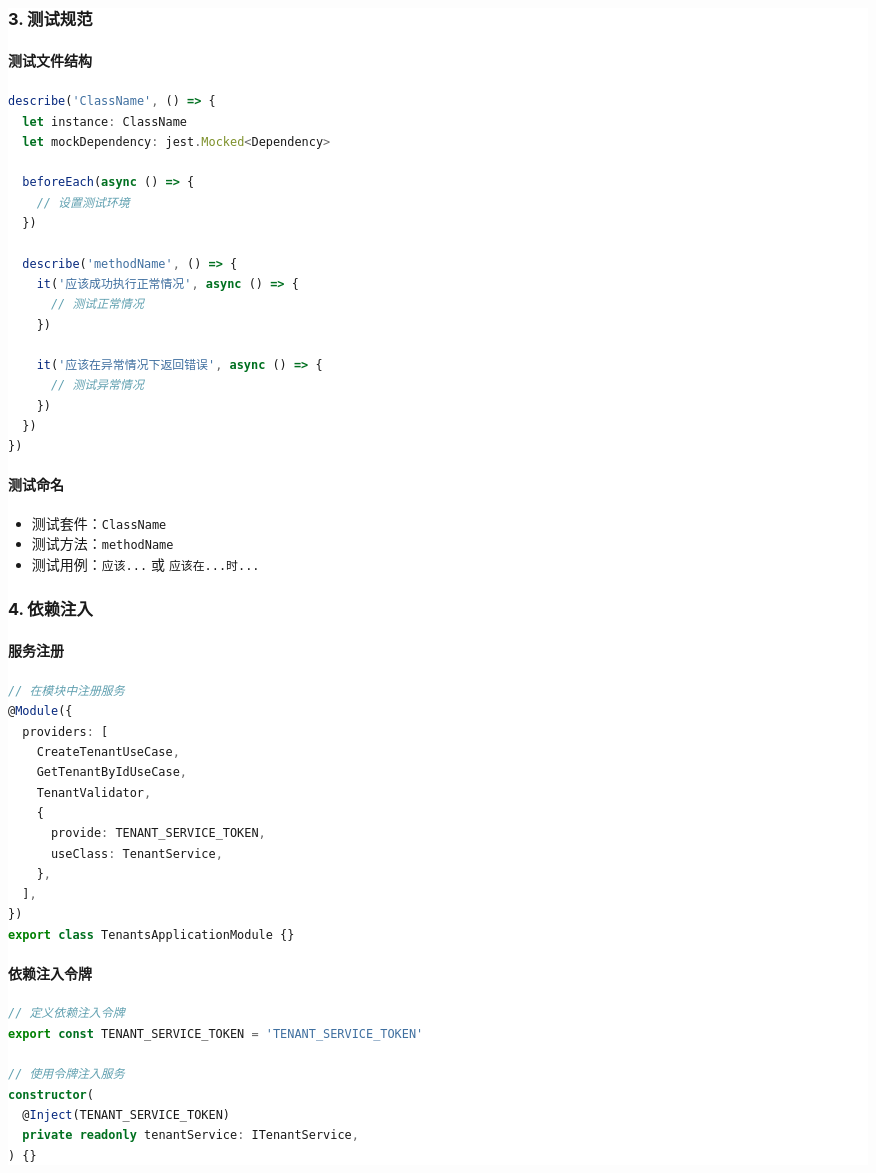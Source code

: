 ### 3. 测试规范

#### 测试文件结构
```typescript
describe('ClassName', () => {
  let instance: ClassName
  let mockDependency: jest.Mocked<Dependency>

  beforeEach(async () => {
    // 设置测试环境
  })

  describe('methodName', () => {
    it('应该成功执行正常情况', async () => {
      // 测试正常情况
    })

    it('应该在异常情况下返回错误', async () => {
      // 测试异常情况
    })
  })
})
```

#### 测试命名
- 测试套件：`ClassName`
- 测试方法：`methodName`
- 测试用例：`应该...` 或 `应该在...时...`

### 4. 依赖注入

#### 服务注册
```typescript
// 在模块中注册服务
@Module({
  providers: [
    CreateTenantUseCase,
    GetTenantByIdUseCase,
    TenantValidator,
    {
      provide: TENANT_SERVICE_TOKEN,
      useClass: TenantService,
    },
  ],
})
export class TenantsApplicationModule {}
```

#### 依赖注入令牌
```typescript
// 定义依赖注入令牌
export const TENANT_SERVICE_TOKEN = 'TENANT_SERVICE_TOKEN'

// 使用令牌注入服务
constructor(
  @Inject(TENANT_SERVICE_TOKEN)
  private readonly tenantService: ITenantService,
) {}
```
